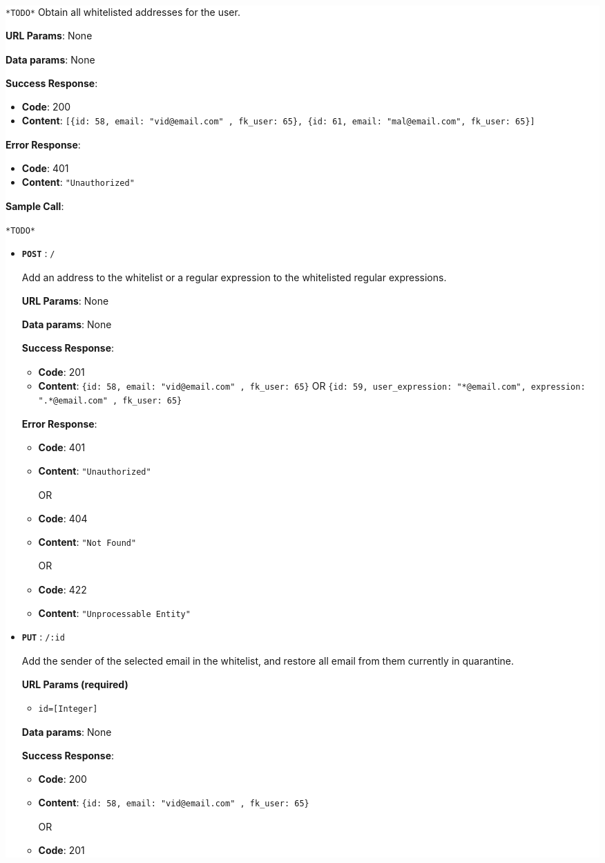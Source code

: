   ```*TODO*```
  Obtain all whitelisted addresses for the user.
  
  **URL Params**: None
  
  **Data params**: None
  
  **Success Response**:
  - **Code**: 200
  - **Content**: `[{id: 58, email: "vid@email.com" , fk_user: 65}, {id: 61, email: "mal@email.com", fk_user: 65}]`
  
  **Error Response**:
  - **Code**: 401
  - **Content**: `"Unauthorized"`

  **Sample Call**:

  ```*TODO*```

- **`POST`** : `/`
  
  Add an address to the whitelist or a regular expression to the whitelisted regular expressions.

  **URL Params**: None
  
  **Data params**: None
  
  **Success Response**:
  - **Code**: 201
  - **Content**: `{id: 58, email: "vid@email.com" , fk_user: 65}` OR `{id: 59, user_expression: "*@email.com", expression: ".*@email.com" , fk_user: 65}`
  
  **Error Response**:
  - **Code**: 401
  - **Content**: `"Unauthorized"`
  
    OR

  - **Code**: 404
  - **Content**: `"Not Found"`
  
    OR

  - **Code**: 422
  - **Content**: `"Unprocessable Entity"`

- **`PUT`** : `/:id`
  
  Add the sender of the selected email in the whitelist, and restore all email from them currently in quarantine.

  **URL Params (required)**
  - `id=[Integer]`
  
  **Data params**: None
  
  **Success Response**:
  - **Code**: 200
  - **Content**: `{id: 58, email: "vid@email.com" , fk_user: 65}`
  
    OR

  - **Code**: 201
  ```